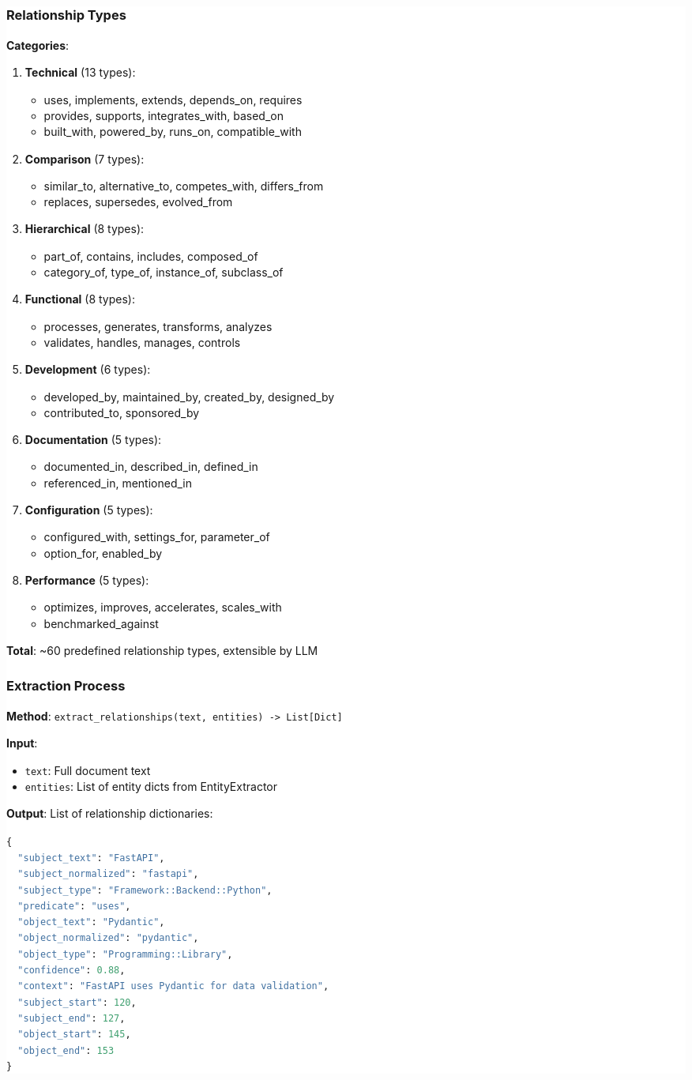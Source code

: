 ### Relationship Types

**Categories**:

1. **Technical** (13 types):
   - uses, implements, extends, depends_on, requires
   - provides, supports, integrates_with, based_on
   - built_with, powered_by, runs_on, compatible_with

2. **Comparison** (7 types):
   - similar_to, alternative_to, competes_with, differs_from
   - replaces, supersedes, evolved_from

3. **Hierarchical** (8 types):
   - part_of, contains, includes, composed_of
   - category_of, type_of, instance_of, subclass_of

4. **Functional** (8 types):
   - processes, generates, transforms, analyzes
   - validates, handles, manages, controls

5. **Development** (6 types):
   - developed_by, maintained_by, created_by, designed_by
   - contributed_to, sponsored_by

6. **Documentation** (5 types):
   - documented_in, described_in, defined_in
   - referenced_in, mentioned_in

7. **Configuration** (5 types):
   - configured_with, settings_for, parameter_of
   - option_for, enabled_by

8. **Performance** (5 types):
   - optimizes, improves, accelerates, scales_with
   - benchmarked_against

**Total**: ~60 predefined relationship types, extensible by LLM

### Extraction Process

**Method**: `extract_relationships(text, entities) -> List[Dict]`

**Input**:
- `text`: Full document text
- `entities`: List of entity dicts from EntityExtractor

**Output**: List of relationship dictionaries:
```python
{
  "subject_text": "FastAPI",
  "subject_normalized": "fastapi",
  "subject_type": "Framework::Backend::Python",
  "predicate": "uses",
  "object_text": "Pydantic",
  "object_normalized": "pydantic",
  "object_type": "Programming::Library",
  "confidence": 0.88,
  "context": "FastAPI uses Pydantic for data validation",
  "subject_start": 120,
  "subject_end": 127,
  "object_start": 145,
  "object_end": 153
}
```
